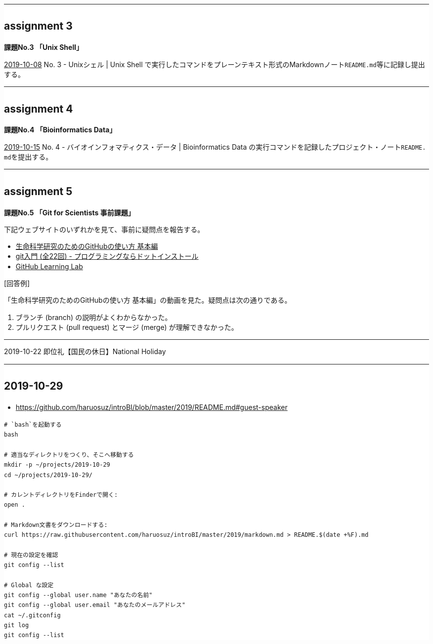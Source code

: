 ----------
## assignment 3
**課題No.3 「Unix Shell」**

[2019-10-08](https://github.com/haruosuz/introBI/blob/master/2019/README.md#2019-10-08) No. 3 - Unixシェル | Unix Shell
で実行したコマンドをプレーンテキスト形式のMarkdownノート`README.md`等に記録し提出する。

----------
## assignment 4
**課題No.4 「Bioinformatics Data」**

[2019-10-15](https://github.com/haruosuz/introBI/blob/master/2019/README.md#2019-10-15) No. 4 - バイオインフォマティクス・データ | Bioinformatics Data
の実行コマンドを記録したプロジェクト・ノート`README.md`を提出する。

----------
## assignment 5
**課題No.5 「Git for Scientists 事前課題」**

下記ウェブサイトのいずれかを見て、事前に疑問点を報告する。
- [生命科学研究のためのGitHubの使い方 基本編](https://doi.org/10.7875/togotv.2018.114)
- [git入門 (全22回) - プログラミングならドットインストール](https://dotinstall.com/lessons/basic_git)
- [GitHub Learning Lab](https://lab.github.com)

[回答例]

「生命科学研究のためのGitHubの使い方 基本編」の動画を見た。疑問点は次の通りである。
1. ブランチ (branch) の説明がよくわからなかった。
2. プルリクエスト (pull request) とマージ (merge) が理解できなかった。

----------
2019-10-22 即位礼【国民の休日】National Holiday

----------
## 2019-10-29

- https://github.com/haruosuz/introBI/blob/master/2019/README.md#guest-speaker

```
# `bash`を起動する
bash

# 適当なディレクトリをつくり、そこへ移動する
mkdir -p ~/projects/2019-10-29
cd ~/projects/2019-10-29/

# カレントディレクトリをFinderで開く:
open .

# Markdown文書をダウンロードする:  
curl https://raw.githubusercontent.com/haruosuz/introBI/master/2019/markdown.md > README.$(date +%F).md

# 現在の設定を確認
git config --list

# Global な設定
git config --global user.name "あなたの名前"
git config --global user.email "あなたのメールアドレス"
cat ~/.gitconfig
git log
git config --list
```